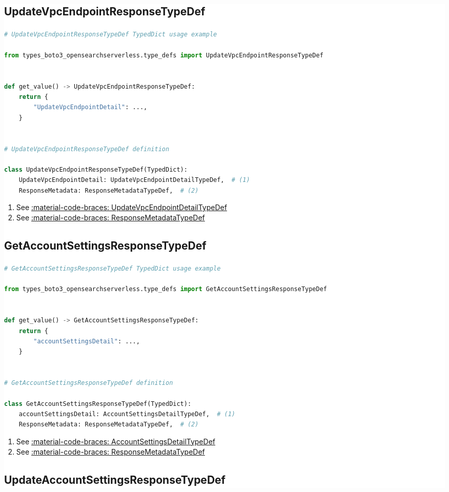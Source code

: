 ## UpdateVpcEndpointResponseTypeDef

```python
# UpdateVpcEndpointResponseTypeDef TypedDict usage example

from types_boto3_opensearchserverless.type_defs import UpdateVpcEndpointResponseTypeDef


def get_value() -> UpdateVpcEndpointResponseTypeDef:
    return {
        "UpdateVpcEndpointDetail": ...,
    }


# UpdateVpcEndpointResponseTypeDef definition

class UpdateVpcEndpointResponseTypeDef(TypedDict):
    UpdateVpcEndpointDetail: UpdateVpcEndpointDetailTypeDef,  # (1)
    ResponseMetadata: ResponseMetadataTypeDef,  # (2)
```

1. See [:material-code-braces: UpdateVpcEndpointDetailTypeDef](./type_defs.md#updatevpcendpointdetailtypedef)
2. See [:material-code-braces: ResponseMetadataTypeDef](./type_defs.md#responsemetadatatypedef)

## GetAccountSettingsResponseTypeDef

```python
# GetAccountSettingsResponseTypeDef TypedDict usage example

from types_boto3_opensearchserverless.type_defs import GetAccountSettingsResponseTypeDef


def get_value() -> GetAccountSettingsResponseTypeDef:
    return {
        "accountSettingsDetail": ...,
    }


# GetAccountSettingsResponseTypeDef definition

class GetAccountSettingsResponseTypeDef(TypedDict):
    accountSettingsDetail: AccountSettingsDetailTypeDef,  # (1)
    ResponseMetadata: ResponseMetadataTypeDef,  # (2)
```

1. See [:material-code-braces: AccountSettingsDetailTypeDef](./type_defs.md#accountsettingsdetailtypedef)
2. See [:material-code-braces: ResponseMetadataTypeDef](./type_defs.md#responsemetadatatypedef)

## UpdateAccountSettingsResponseTypeDef

